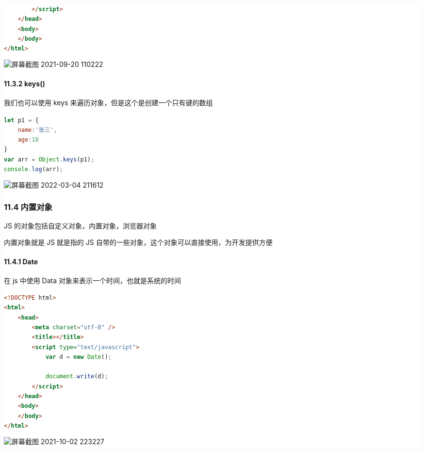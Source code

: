 ```html
		</script>
	</head>
	<body>
	</body>
</html>

```

![屏幕截图 2021-09-20 110222](https://knowledge-picture.oss-cn-wuhan-lr.aliyuncs.com/202405032309079.png)

#### 11.3.2 keys()

我们也可以使用 keys 来遍历对象，但是这个是创建一个只有键的数组

```javascript
let p1 = {
	name:'张三',
	age:18
}
var arr = Object.keys(p1);
console.log(arr);
```

![屏幕截图 2022-03-04 211612](https://knowledge-picture.oss-cn-wuhan-lr.aliyuncs.com/202405032309100.png)

### 11.4 内置对象

JS 的对象包括自定义对象，内置对象，浏览器对象

内置对象就是 JS 就是指的 JS 自带的一些对象，这个对象可以直接使用，为开发提供方便

#### 11.4.1 Date

在 js 中使用 Data 对象来表示一个时间，也就是系统的时间

```html
<!DOCTYPE html>
<html>
	<head>
		<meta charset="utf-8" />
		<title></title>
		<script type="text/javascript">
			var d = new Date();

			document.write(d);
		</script>
	</head>
	<body>
	</body>
</html>

```

![屏幕截图 2021-10-02 223227](https://knowledge-picture.oss-cn-wuhan-lr.aliyuncs.com/202405032309133.png)

